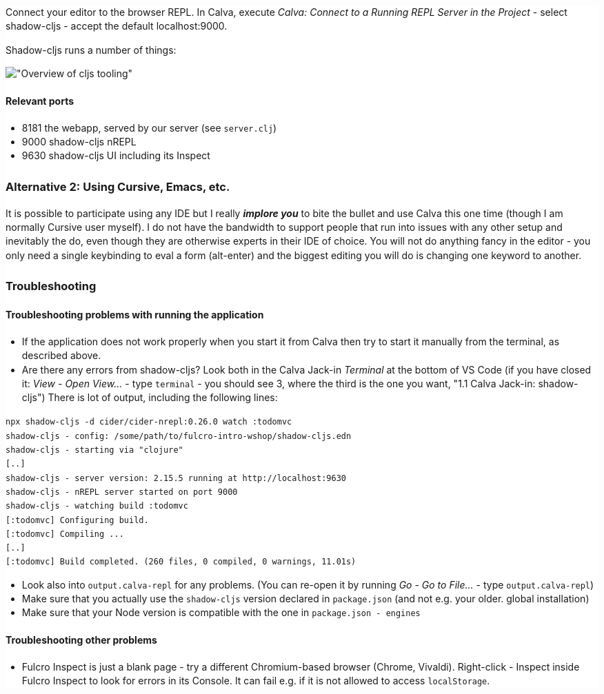 Connect your editor to the browser REPL. In Calva, execute _Calva: Connect to a Running REPL Server in the Project_ - select shadow-cljs - accept the default localhost:9000.

Shadow-cljs runs a number of things:

!["Overview of cljs tooling"](./docs/images/cljs-tooling-overview.svg)

#### Relevant ports

* 8181 the webapp, served by our server (see `server.clj`)
* 9000 shadow-cljs nREPL
* 9630 shadow-cljs UI including its Inspect

### Alternative 2: Using Cursive, Emacs, etc.

It is possible to participate using any IDE but I really **_implore you_** to bite the bullet and use Calva this one time (though I am normally Cursive user myself). I do not have the bandwidth to support people that run into issues with any other setup and inevitably the do, even though they are otherwise experts in their IDE of choice. You will not do anything fancy in the editor - you only need a single keybinding to eval a form (alt-enter) and the biggest editing you will do is changing one keyword to another.

### Troubleshooting 

#### Troubleshooting problems with running the application

* If the application does not work properly when you start it from Calva then try to start it manually from the terminal, as described above.
* Are there any errors from shadow-cljs? Look both in the Calva Jack-in _Terminal_ at the bottom of VS Code (if you have closed it: _View - Open View..._ - type `terminal` - you should see 3, where the third is the one you want, "1.1 Calva Jack-in: shadow-cljs") There is lot of output, including the following lines:

```
npx shadow-cljs -d cider/cider-nrepl:0.26.0 watch :todomvc
shadow-cljs - config: /some/path/to/fulcro-intro-wshop/shadow-cljs.edn
shadow-cljs - starting via "clojure"
[..]
shadow-cljs - server version: 2.15.5 running at http://localhost:9630
shadow-cljs - nREPL server started on port 9000
shadow-cljs - watching build :todomvc
[:todomvc] Configuring build.
[:todomvc] Compiling ...
[..]
[:todomvc] Build completed. (260 files, 0 compiled, 0 warnings, 11.01s)
```

* Look also into `output.calva-repl` for any problems. (You can re-open it by running _Go - Go to File..._ - type `output.calva-repl`)
* Make sure that you actually use the `shadow-cljs` version declared in `package.json` (and not e.g. your older. global installation)
* Make sure that your Node version is compatible with the one in `package.json - engines`

#### Troubleshooting other problems

* Fulcro Inspect is just a blank page - try a different Chromium-based browser (Chrome, Vivaldi). Right-click - Inspect inside Fulcro Inspect to look for errors in its Console. It can fail e.g. if it is not allowed to access `localStorage`.
